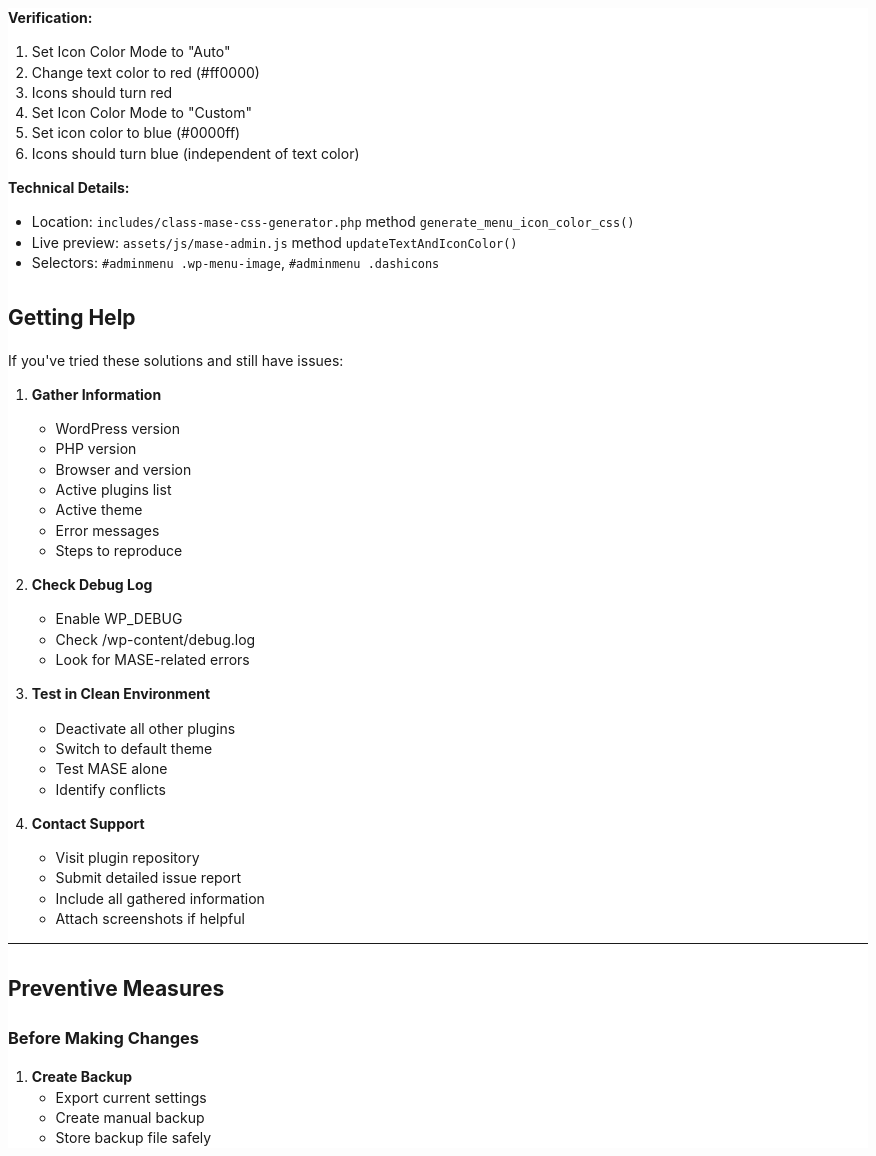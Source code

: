 **Verification:**
1. Set Icon Color Mode to "Auto"
2. Change text color to red (#ff0000)
3. Icons should turn red
4. Set Icon Color Mode to "Custom"
5. Set icon color to blue (#0000ff)
6. Icons should turn blue (independent of text color)

**Technical Details:**
- Location: `includes/class-mase-css-generator.php` method `generate_menu_icon_color_css()`
- Live preview: `assets/js/mase-admin.js` method `updateTextAndIconColor()`
- Selectors: `#adminmenu .wp-menu-image`, `#adminmenu .dashicons`

## Getting Help

If you've tried these solutions and still have issues:

1. **Gather Information**
   - WordPress version
   - PHP version
   - Browser and version
   - Active plugins list
   - Active theme
   - Error messages
   - Steps to reproduce

2. **Check Debug Log**
   - Enable WP_DEBUG
   - Check /wp-content/debug.log
   - Look for MASE-related errors

3. **Test in Clean Environment**
   - Deactivate all other plugins
   - Switch to default theme
   - Test MASE alone
   - Identify conflicts

4. **Contact Support**
   - Visit plugin repository
   - Submit detailed issue report
   - Include all gathered information
   - Attach screenshots if helpful

---

## Preventive Measures

### Before Making Changes

1. **Create Backup**
   - Export current settings
   - Create manual backup
   - Store backup file safely
